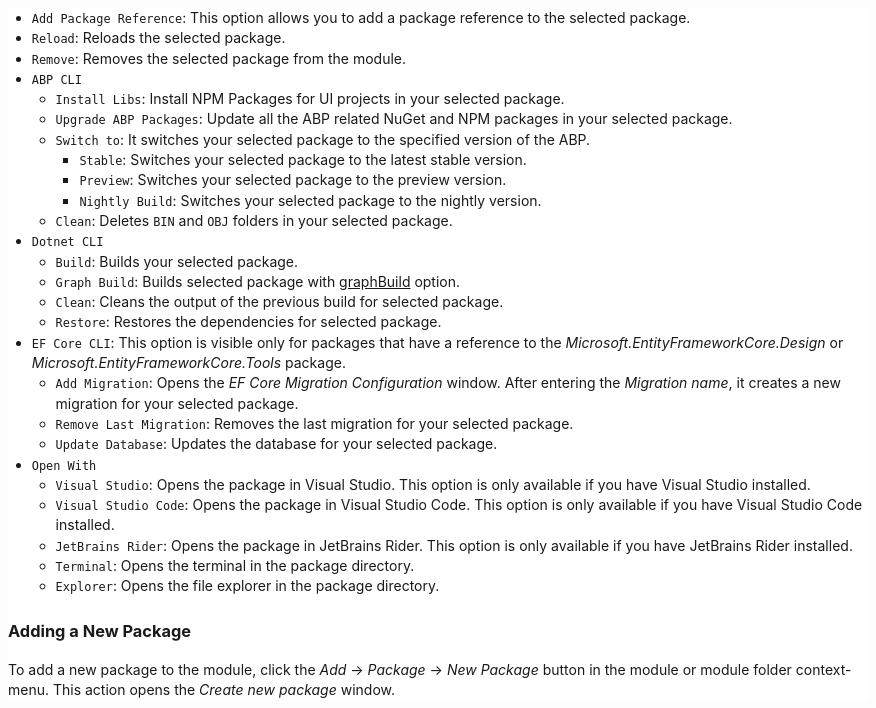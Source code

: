 - `Add Package Reference`: This option allows you to add a package reference to the selected package.
- `Reload`: Reloads the selected package.
- `Remove`: Removes the selected package from the module.
- `ABP CLI`
  - `Install Libs`: Install NPM Packages for UI projects in your selected package.
  - `Upgrade ABP Packages`: Update all the ABP related NuGet and NPM packages in your selected package.
  - `Switch to`: It switches your selected package to the specified version of the ABP.
    - `Stable`: Switches your selected package to the latest stable version.
    - `Preview`: Switches your selected package to the preview version.
    - `Nightly Build`: Switches your selected package to the nightly version.
  - `Clean`: Deletes `BIN` and `OBJ` folders in your selected package.
- `Dotnet CLI`
  - `Build`: Builds your selected package.
  - `Graph Build`: Builds selected package with [graphBuild](https://learn.microsoft.com/en-us/visualstudio/msbuild/build-process-overview?view=vs-2022#graph-option) option.
  - `Clean`: Cleans the output of the previous build for selected package.
  - `Restore`: Restores the dependencies for selected package.
- `EF Core CLI`: This option is visible only for packages that have a reference to the *Microsoft.EntityFrameworkCore.Design* or *Microsoft.EntityFrameworkCore.Tools* package.
  - `Add Migration`: Opens the *EF Core Migration Configuration* window. After entering the *Migration name*, it creates a new migration for your selected package.
  - `Remove Last Migration`: Removes the last migration for your selected package.
  - `Update Database`: Updates the database for your selected package.
- `Open With`
  - `Visual Studio`: Opens the package in Visual Studio. This option is only available if you have Visual Studio installed.
  - `Visual Studio Code`: Opens the package in Visual Studio Code. This option is only available if you have Visual Studio Code installed.
  - `JetBrains Rider`: Opens the package in JetBrains Rider. This option is only available if you have JetBrains Rider installed.
  - `Terminal`: Opens the terminal in the package directory.
  - `Explorer`: Opens the file explorer in the package directory.

### Adding a New Package

To add a new package to the module, click the *Add* -> *Package* -> *New Package* button in the module or module folder context-menu. This action opens the *Create new package* window.
